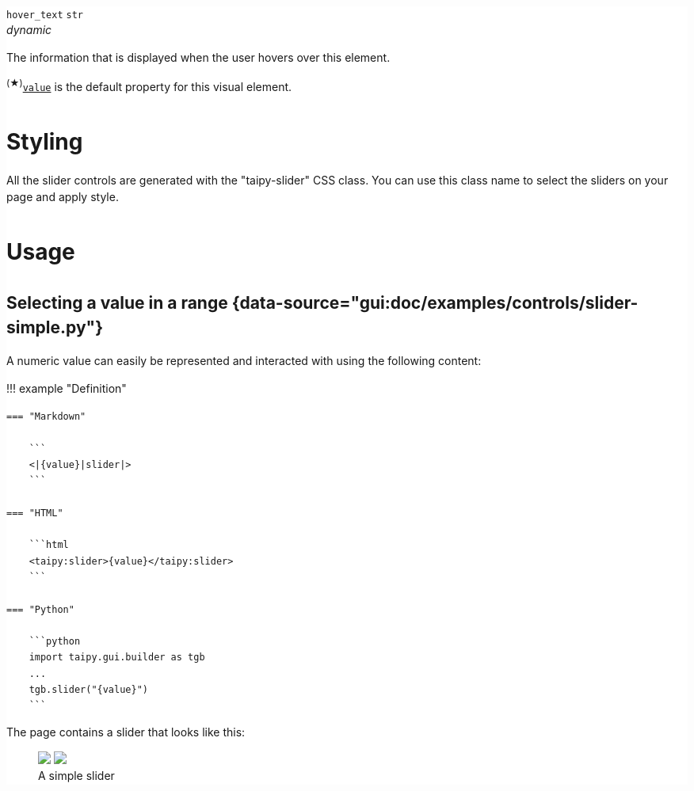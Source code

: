 </tr>
<tr>
<td nowrap><code id="p-hover_text">hover_text</code></td>
<td><code>str</code><br/><i>dynamic</i></td>
<td nowrap></td>
<td><p>The information that is displayed when the user hovers over this element.</p></td>
</tr>
  </tbody>
</table>

<p><sup id="dv">(&#9733;)</sup><a href="#p-value" title="Jump to the default property documentation."><code>value</code></a> is the default property for this visual element.</p>

# Styling

All the slider controls are generated with the "taipy-slider" CSS class. You can use this class
name to select the sliders on your page and apply style.

# Usage

## Selecting a value in a range {data-source="gui:doc/examples/controls/slider-simple.py"}

A numeric value can easily be represented and interacted with using the following content:

!!! example "Definition"

    === "Markdown"

        ```
        <|{value}|slider|>
        ```

    === "HTML"

        ```html
        <taipy:slider>{value}</taipy:slider>
        ```

    === "Python"

        ```python
        import taipy.gui.builder as tgb
        ...
        tgb.slider("{value}")
        ```

The page contains a slider that looks like this:
<figure>
    <img src="../slider-simple-d.png" class="visible-dark" />
    <img src="../slider-simple-l.png" class="visible-light"/>
    <figcaption>A simple slider</figcaption>
</figure>
